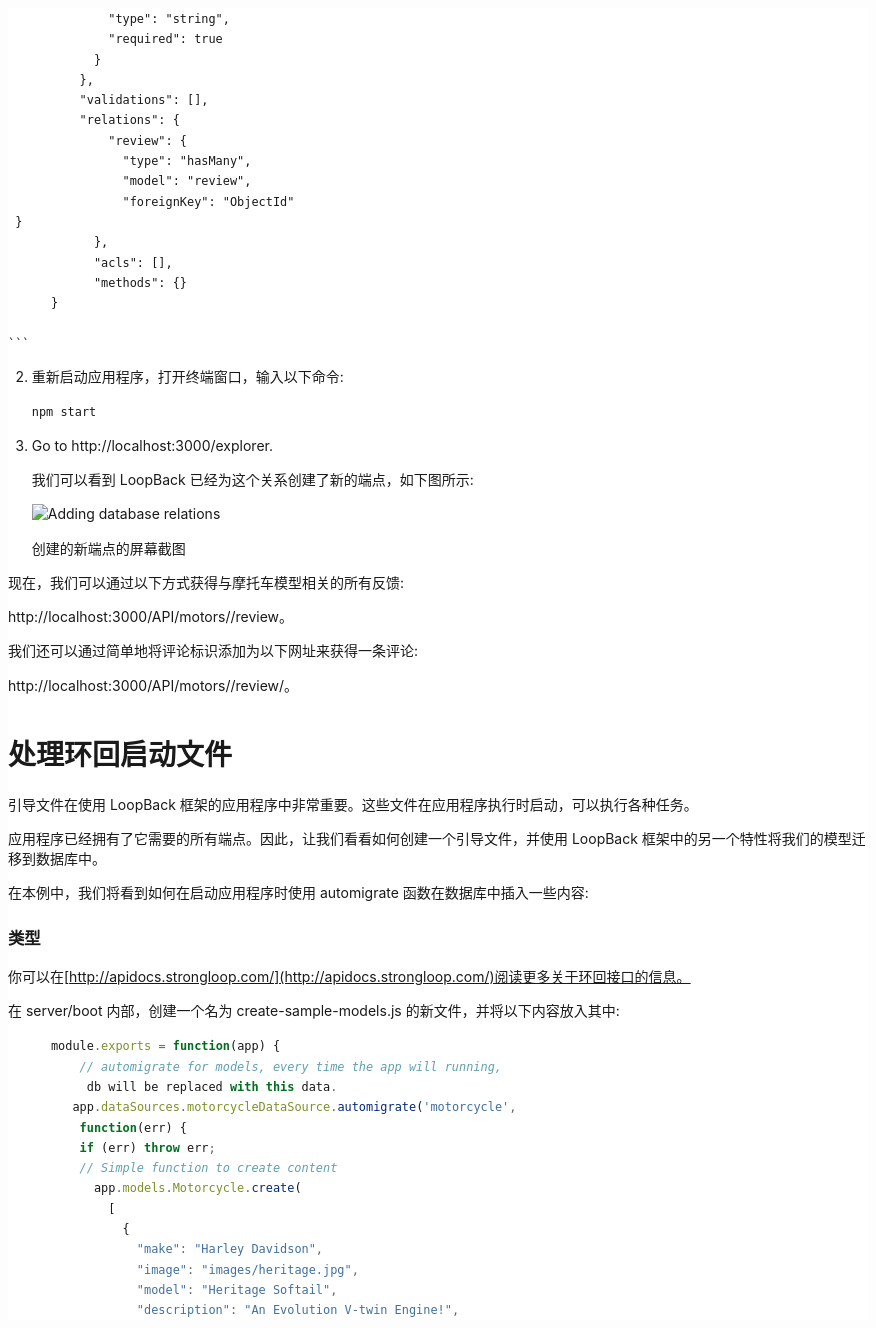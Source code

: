                   "type": "string", 
                  "required": true 
                } 
              }, 
              "validations": [], 
              "relations": { 
                  "review": { 
                    "type": "hasMany", 
                    "model": "review", 
                    "foreignKey": "ObjectId"
     } 
                }, 
                "acls": [], 
                "methods": {} 
          }

    ```

2.  重新启动应用程序，打开终端窗口，输入以下命令:

    ```js
    npm start

    ```

3.  Go to http://localhost:3000/explorer.

    我们可以看到 LoopBack 已经为这个关系创建了新的端点，如下图所示:

    ![Adding database relations](graphics/image_06_011.jpg)

    创建的新端点的屏幕截图

现在，我们可以通过以下方式获得与摩托车模型相关的所有反馈:

http://localhost:3000/API/motors/<id>/review。</id>

我们还可以通过简单地将评论标识添加为以下网址来获得一条评论:

http://localhost:3000/API/motors/<id>/review/<id>。</id></id>

# 处理环回启动文件

引导文件在使用 LoopBack 框架的应用程序中非常重要。这些文件在应用程序执行时启动，可以执行各种任务。

应用程序已经拥有了它需要的所有端点。因此，让我们看看如何创建一个引导文件，并使用 LoopBack 框架中的另一个特性将我们的模型迁移到数据库中。

在本例中，我们将看到如何在启动应用程序时使用 automigrate 函数在数据库中插入一些内容:

### 类型

你可以在[http://apidocs.strongloop.com/](http://apidocs.strongloop.com/)阅读更多关于环回接口的信息。

在 server/boot 内部，创建一个名为 create-sample-models.js 的新文件，并将以下内容放入其中:

```js
      module.exports = function(app) { 
          // automigrate for models, every time the app will running,
           db will be replaced with this data. 
         app.dataSources.motorcycleDataSource.automigrate('motorcycle',
          function(err) { 
          if (err) throw err; 
          // Simple function to create content 
            app.models.Motorcycle.create( 
              [ 
                { 
                  "make": "Harley Davidson", 
                  "image": "images/heritage.jpg", 
                  "model": "Heritage Softail", 
                  "description": "An Evolution V-twin Engine!", 
```